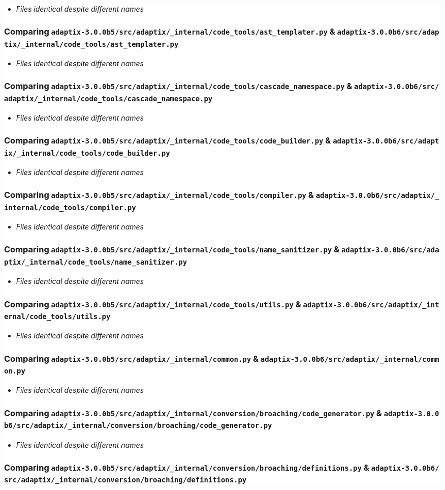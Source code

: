  * *Files identical despite different names*

### Comparing `adaptix-3.0.0b5/src/adaptix/_internal/code_tools/ast_templater.py` & `adaptix-3.0.0b6/src/adaptix/_internal/code_tools/ast_templater.py`

 * *Files identical despite different names*

### Comparing `adaptix-3.0.0b5/src/adaptix/_internal/code_tools/cascade_namespace.py` & `adaptix-3.0.0b6/src/adaptix/_internal/code_tools/cascade_namespace.py`

 * *Files identical despite different names*

### Comparing `adaptix-3.0.0b5/src/adaptix/_internal/code_tools/code_builder.py` & `adaptix-3.0.0b6/src/adaptix/_internal/code_tools/code_builder.py`

 * *Files identical despite different names*

### Comparing `adaptix-3.0.0b5/src/adaptix/_internal/code_tools/compiler.py` & `adaptix-3.0.0b6/src/adaptix/_internal/code_tools/compiler.py`

 * *Files identical despite different names*

### Comparing `adaptix-3.0.0b5/src/adaptix/_internal/code_tools/name_sanitizer.py` & `adaptix-3.0.0b6/src/adaptix/_internal/code_tools/name_sanitizer.py`

 * *Files identical despite different names*

### Comparing `adaptix-3.0.0b5/src/adaptix/_internal/code_tools/utils.py` & `adaptix-3.0.0b6/src/adaptix/_internal/code_tools/utils.py`

 * *Files identical despite different names*

### Comparing `adaptix-3.0.0b5/src/adaptix/_internal/common.py` & `adaptix-3.0.0b6/src/adaptix/_internal/common.py`

 * *Files identical despite different names*

### Comparing `adaptix-3.0.0b5/src/adaptix/_internal/conversion/broaching/code_generator.py` & `adaptix-3.0.0b6/src/adaptix/_internal/conversion/broaching/code_generator.py`

 * *Files identical despite different names*

### Comparing `adaptix-3.0.0b5/src/adaptix/_internal/conversion/broaching/definitions.py` & `adaptix-3.0.0b6/src/adaptix/_internal/conversion/broaching/definitions.py`
